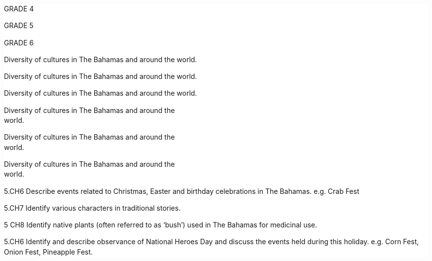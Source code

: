 GRADE 4 
 
GRADE 5 
 
GRADE 6 
 
Diversity of cultures in The 
Bahamas and around the 
world. 
 
 
Diversity of cultures in The 
Bahamas and around the 
world. 
 
Diversity of cultures in The 
Bahamas and around the 
world. 
 
Diversity of cultures in The 
Bahamas and around the  
world. 
 
Diversity of cultures in The 
Bahamas and around the  
world. 
 
Diversity of cultures in The 
Bahamas and around the  
world. 
 
5.CH6 Describe events 
related to Christmas, Easter 
and birthday celebrations in 
The Bahamas. e.g. Crab Fest 
 
 
 
 
 
5.CH7 Identify various 
characters in traditional 
stories. 
 
 
 
 
5 CH8 Identify native plants 
(often referred to as ‘bush’) 
used in The Bahamas for 
medicinal use. 
 
 
5.CH6 Identify and describe 
observance of National 
Heroes Day and discuss the 
events held during this 
holiday.  e.g. Corn Fest, 
Onion Fest, Pineapple Fest.  
 
 